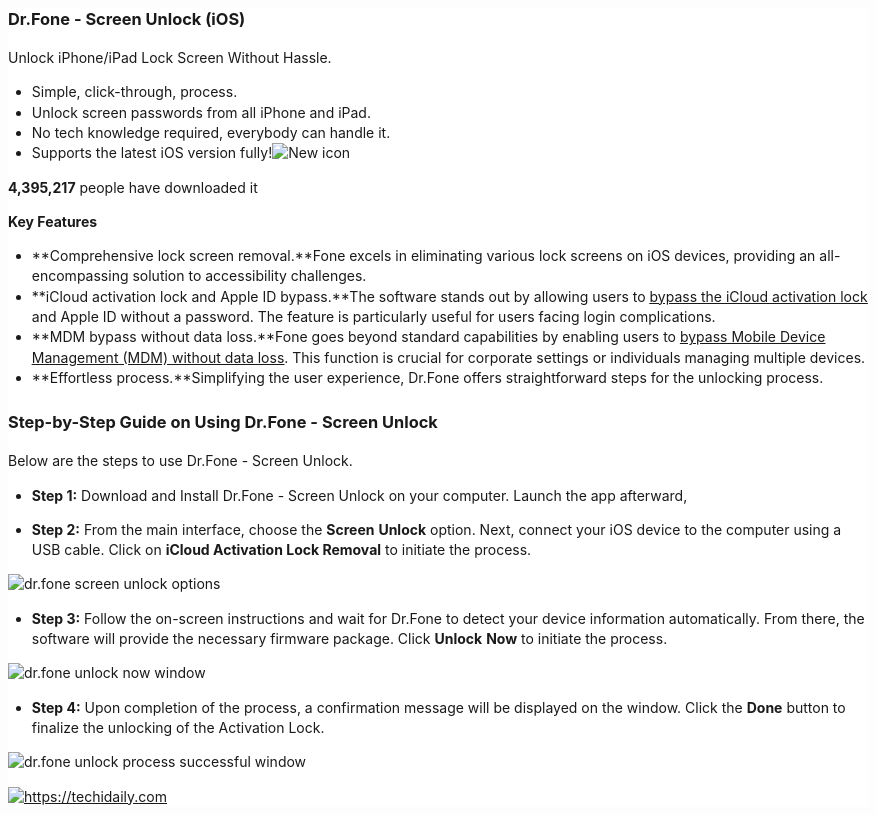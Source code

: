 ### Dr.Fone - Screen Unlock (iOS)

Unlock iPhone/iPad Lock Screen Without Hassle.

- Simple, click-through, process.
- Unlock screen passwords from all iPhone and iPad.
- No tech knowledge required, everybody can handle it.
- Supports the latest iOS version fully!![New icon](https://images.wondershare.com/drfone/others/new_23.png)

**4,395,217** people have downloaded it

**Key Features**

- **Comprehensive lock screen removal.**Fone excels in eliminating various lock screens on iOS devices, providing an all-encompassing solution to accessibility challenges.
- **iCloud activation lock and Apple ID bypass.**The software stands out by allowing users to [<u>bypass the iCloud activation lock</u>](https://drfone.wondershare.com/icloud/bypass-iphone-11-12-icloud-activation-lock.html) and Apple ID without a password. The feature is particularly useful for users facing login complications.
- **MDM bypass without data loss.**Fone goes beyond standard capabilities by enabling users to [<u>bypass Mobile Device Management (MDM) without data loss</u>](https://drfone.wondershare.com/unlock/mdm-bypass-free.html). This function is crucial for corporate settings or individuals managing multiple devices.
- **Effortless process.**Simplifying the user experience, Dr.Fone offers straightforward steps for the unlocking process.

### Step-by-Step Guide on Using Dr.Fone - Screen Unlock

Below are the steps to use Dr.Fone - Screen Unlock.

- **Step 1:** Download and Install Dr.Fone - Screen Unlock on your computer. Launch the app afterward,


- **Step 2:** From the main interface, choose the **Screen** **Unlock** option. Next, connect your iOS device to the computer using a USB cable. Click on **iCloud Activation Lock Removal** to initiate the process.

![dr.fone screen unlock options](https://images.wondershare.com/drfone/guide/bypass-activation-lock-1.png)

- **Step 3:** Follow the on-screen instructions and wait for Dr.Fone to detect your device information automatically. From there, the software will provide the necessary firmware package. Click **Unlock** **Now** to initiate the process.

![dr.fone unlock now window](https://images.wondershare.com/drfone/guide/bypass-activation-lock-5.png)

- **Step 4:** Upon completion of the process, a confirmation message will be displayed on the window. Click the **Done** button to finalize the unlocking of the Activation Lock.

![dr.fone unlock process successful window](https://images.wondershare.com/drfone/guide/bypass-activation-lock-9.png)


<a href="https://aligracehair.sjv.io/c/5597632/2135413/19272" target="_top" id="2135413">
  <img src="//a.impactradius-go.com/display-ad/19272-2135413" border="0" alt="https://techidaily.com" width="300" height="90"/>
</a>
<img height="0" width="0" src="https://aligracehair.sjv.io/i/5597632/2135413/19272" style="position:absolute;visibility:hidden;" border="0" />
